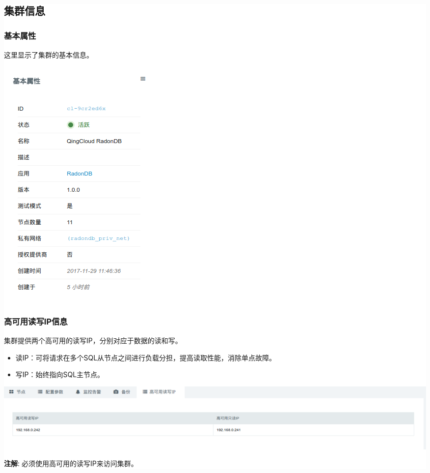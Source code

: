
## 集群信息

### 基本属性

这里显示了集群的基本信息。

![基本属性](../../images/drds/basic_info.png)


### 高可用读写IP信息

集群提供两个高可用的读写IP，分别对应于数据的读和写。

* 读IP：可将请求在多个SQL从节点之间进行负载分担，提高读取性能，消除单点故障。

* 写IP：始终指向SQL主节点。

![高可用读写IP信息](../../images/drds/vip_info.png)


**注解**: 必须使用高可用的读写IP来访问集群。
